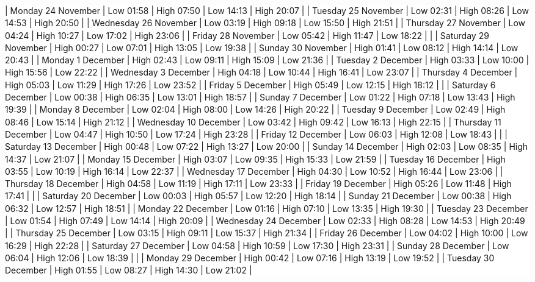 | Monday 24 November | Low 01:58 | High 07:50 | Low 14:13 | High 20:07 | 
| Tuesday 25 November | Low 02:31 | High 08:26 | Low 14:53 | High 20:50 | 
| Wednesday 26 November | Low 03:19 | High 09:18 | Low 15:50 | High 21:51 | 
| Thursday 27 November | Low 04:24 | High 10:27 | Low 17:02 | High 23:06 | 
| Friday 28 November | Low 05:42 | High 11:47 | Low 18:22 |  | 
| Saturday 29 November | High 00:27 | Low 07:01 | High 13:05 | Low 19:38 | 
| Sunday 30 November | High 01:41 | Low 08:12 | High 14:14 | Low 20:43 | 
| Monday 1 December | High 02:43 | Low 09:11 | High 15:09 | Low 21:36 | 
| Tuesday 2 December | High 03:33 | Low 10:00 | High 15:56 | Low 22:22 | 
| Wednesday 3 December | High 04:18 | Low 10:44 | High 16:41 | Low 23:07 | 
| Thursday 4 December | High 05:03 | Low 11:29 | High 17:26 | Low 23:52 | 
| Friday 5 December | High 05:49 | Low 12:15 | High 18:12 |  | 
| Saturday 6 December | Low 00:38 | High 06:35 | Low 13:01 | High 18:57 | 
| Sunday 7 December | Low 01:22 | High 07:18 | Low 13:43 | High 19:39 | 
| Monday 8 December | Low 02:04 | High 08:00 | Low 14:26 | High 20:22 | 
| Tuesday 9 December | Low 02:49 | High 08:46 | Low 15:14 | High 21:12 | 
| Wednesday 10 December | Low 03:42 | High 09:42 | Low 16:13 | High 22:15 | 
| Thursday 11 December | Low 04:47 | High 10:50 | Low 17:24 | High 23:28 | 
| Friday 12 December | Low 06:03 | High 12:08 | Low 18:43 |  | 
| Saturday 13 December | High 00:48 | Low 07:22 | High 13:27 | Low 20:00 | 
| Sunday 14 December | High 02:03 | Low 08:35 | High 14:37 | Low 21:07 | 
| Monday 15 December | High 03:07 | Low 09:35 | High 15:33 | Low 21:59 | 
| Tuesday 16 December | High 03:55 | Low 10:19 | High 16:14 | Low 22:37 | 
| Wednesday 17 December | High 04:30 | Low 10:52 | High 16:44 | Low 23:06 | 
| Thursday 18 December | High 04:58 | Low 11:19 | High 17:11 | Low 23:33 | 
| Friday 19 December | High 05:26 | Low 11:48 | High 17:41 |  | 
| Saturday 20 December | Low 00:03 | High 05:57 | Low 12:20 | High 18:14 | 
| Sunday 21 December | Low 00:38 | High 06:32 | Low 12:57 | High 18:51 | 
| Monday 22 December | Low 01:16 | High 07:10 | Low 13:35 | High 19:30 | 
| Tuesday 23 December | Low 01:54 | High 07:49 | Low 14:14 | High 20:09 | 
| Wednesday 24 December | Low 02:33 | High 08:28 | Low 14:53 | High 20:49 | 
| Thursday 25 December | Low 03:15 | High 09:11 | Low 15:37 | High 21:34 | 
| Friday 26 December | Low 04:02 | High 10:00 | Low 16:29 | High 22:28 | 
| Saturday 27 December | Low 04:58 | High 10:59 | Low 17:30 | High 23:31 | 
| Sunday 28 December | Low 06:04 | High 12:06 | Low 18:39 |  | 
| Monday 29 December | High 00:42 | Low 07:16 | High 13:19 | Low 19:52 | 
| Tuesday 30 December | High 01:55 | Low 08:27 | High 14:30 | Low 21:02 | 